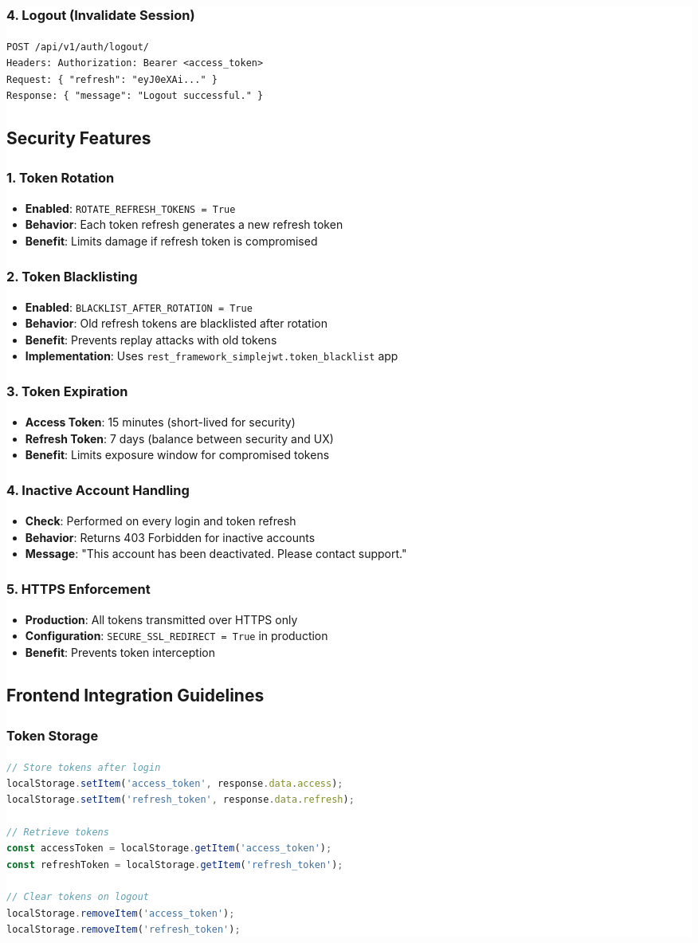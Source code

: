 
### 4. Logout (Invalidate Session)
```
POST /api/v1/auth/logout/
Headers: Authorization: Bearer <access_token>
Request: { "refresh": "eyJ0eXAi..." }
Response: { "message": "Logout successful." }
```

## Security Features

### 1. Token Rotation
- **Enabled**: `ROTATE_REFRESH_TOKENS = True`
- **Behavior**: Each token refresh generates a new refresh token
- **Benefit**: Limits damage if refresh token is compromised

### 2. Token Blacklisting
- **Enabled**: `BLACKLIST_AFTER_ROTATION = True`
- **Behavior**: Old refresh tokens are blacklisted after rotation
- **Benefit**: Prevents replay attacks with old tokens
- **Implementation**: Uses `rest_framework_simplejwt.token_blacklist` app

### 3. Token Expiration
- **Access Token**: 15 minutes (short-lived for security)
- **Refresh Token**: 7 days (balance between security and UX)
- **Benefit**: Limits exposure window for compromised tokens

### 4. Inactive Account Handling
- **Check**: Performed on every login and token refresh
- **Behavior**: Returns 403 Forbidden for inactive accounts
- **Message**: "This account has been deactivated. Please contact support."

### 5. HTTPS Enforcement
- **Production**: All tokens transmitted over HTTPS only
- **Configuration**: `SECURE_SSL_REDIRECT = True` in production
- **Benefit**: Prevents token interception

## Frontend Integration Guidelines

### Token Storage
```typescript
// Store tokens after login
localStorage.setItem('access_token', response.data.access);
localStorage.setItem('refresh_token', response.data.refresh);

// Retrieve tokens
const accessToken = localStorage.getItem('access_token');
const refreshToken = localStorage.getItem('refresh_token');

// Clear tokens on logout
localStorage.removeItem('access_token');
localStorage.removeItem('refresh_token');
```
